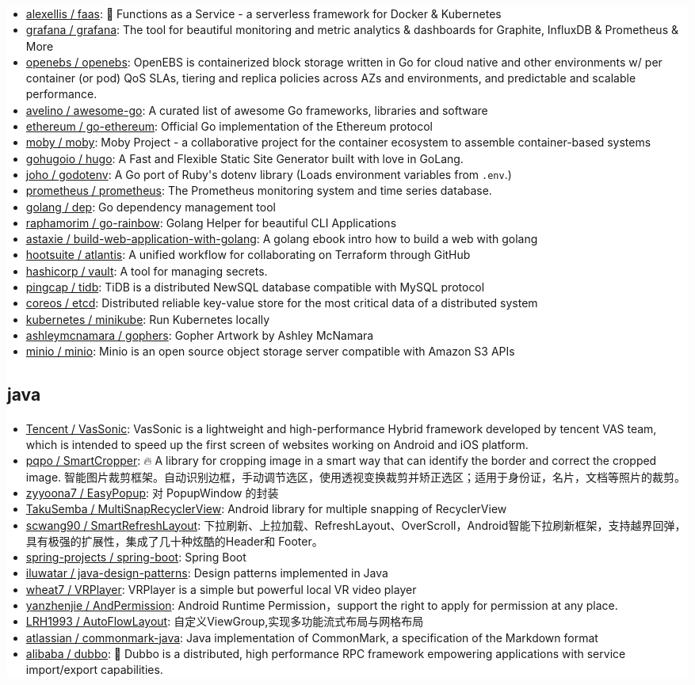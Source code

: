 * [alexellis /  faas](https://github.com//alexellis/faas): 🐳 Functions as a Service - a serverless framework for Docker &amp; Kubernetes 
* [grafana /  grafana](https://github.com//grafana/grafana): The tool for beautiful monitoring and metric analytics &amp; dashboards for Graphite, InfluxDB &amp; Prometheus &amp; More 
* [openebs /  openebs](https://github.com//openebs/openebs): OpenEBS is containerized block storage written in Go for cloud native and other environments w/ per container (or pod) QoS SLAs, tiering and replica policies across AZs and environments, and predictable and scalable performance. 
* [avelino /  awesome-go](https://github.com//avelino/awesome-go): A curated list of awesome Go frameworks, libraries and software 
* [ethereum /  go-ethereum](https://github.com//ethereum/go-ethereum): Official Go implementation of the Ethereum protocol 
* [moby /  moby](https://github.com//moby/moby): Moby Project - a collaborative project for the container ecosystem to assemble container-based systems 
* [gohugoio /  hugo](https://github.com//gohugoio/hugo): A Fast and Flexible Static Site Generator built with love in GoLang. 
* [joho /  godotenv](https://github.com//joho/godotenv): A Go port of Ruby's dotenv library (Loads environment variables from `.env`.) 
* [prometheus /  prometheus](https://github.com//prometheus/prometheus): The Prometheus monitoring system and time series database. 
* [golang /  dep](https://github.com//golang/dep): Go dependency management tool 
* [raphamorim /  go-rainbow](https://github.com//raphamorim/go-rainbow): Golang Helper for beautiful CLI Applications 
* [astaxie /  build-web-application-with-golang](https://github.com//astaxie/build-web-application-with-golang): A golang ebook intro how to build a web with golang 
* [hootsuite /  atlantis](https://github.com//hootsuite/atlantis): A unified workflow for collaborating on Terraform through GitHub 
* [hashicorp /  vault](https://github.com//hashicorp/vault): A tool for managing secrets. 
* [pingcap /  tidb](https://github.com//pingcap/tidb): TiDB is a distributed NewSQL database compatible with MySQL protocol 
* [coreos /  etcd](https://github.com//coreos/etcd): Distributed reliable key-value store for the most critical data of a distributed system 
* [kubernetes /  minikube](https://github.com//kubernetes/minikube): Run Kubernetes locally 
* [ashleymcnamara /  gophers](https://github.com//ashleymcnamara/gophers): Gopher Artwork by Ashley McNamara 
* [minio /  minio](https://github.com//minio/minio): Minio is an open source object storage server compatible with Amazon S3 APIs 

## java 
* [Tencent /  VasSonic](https://github.com//Tencent/VasSonic): VasSonic is a lightweight and high-performance Hybrid framework developed by tencent VAS team, which is intended to speed up the first screen of websites working on Android and iOS platform. 
* [pqpo /  SmartCropper](https://github.com//pqpo/SmartCropper): 🔥 A library for cropping image in a smart way that can identify the border and correct the cropped image. 智能图片裁剪框架。自动识别边框，手动调节选区，使用透视变换裁剪并矫正选区；适用于身份证，名片，文档等照片的裁剪。 
* [zyyoona7 /  EasyPopup](https://github.com//zyyoona7/EasyPopup): 对 PopupWindow 的封装 
* [TakuSemba /  MultiSnapRecyclerView](https://github.com//TakuSemba/MultiSnapRecyclerView): Android library for multiple snapping of RecyclerView 
* [scwang90 /  SmartRefreshLayout](https://github.com//scwang90/SmartRefreshLayout): 下拉刷新、上拉加载、RefreshLayout、OverScroll，Android智能下拉刷新框架，支持越界回弹，具有极强的扩展性，集成了几十种炫酷的Header和 Footer。 
* [spring-projects /  spring-boot](https://github.com//spring-projects/spring-boot): Spring Boot 
* [iluwatar /  java-design-patterns](https://github.com//iluwatar/java-design-patterns): Design patterns implemented in Java 
* [wheat7 /  VRPlayer](https://github.com//wheat7/VRPlayer): VRPlayer is a simple but powerful local VR video player 
* [yanzhenjie /  AndPermission](https://github.com//yanzhenjie/AndPermission): Android Runtime Permission，support the right to apply for permission at any place. 
* [LRH1993 /  AutoFlowLayout](https://github.com//LRH1993/AutoFlowLayout): 自定义ViewGroup,实现多功能流式布局与网格布局 
* [atlassian /  commonmark-java](https://github.com//atlassian/commonmark-java): Java implementation of CommonMark, a specification of the Markdown format 
* [alibaba /  dubbo](https://github.com//alibaba/dubbo): 📢 Dubbo is a distributed, high performance RPC framework empowering applications with service import/export capabilities. 